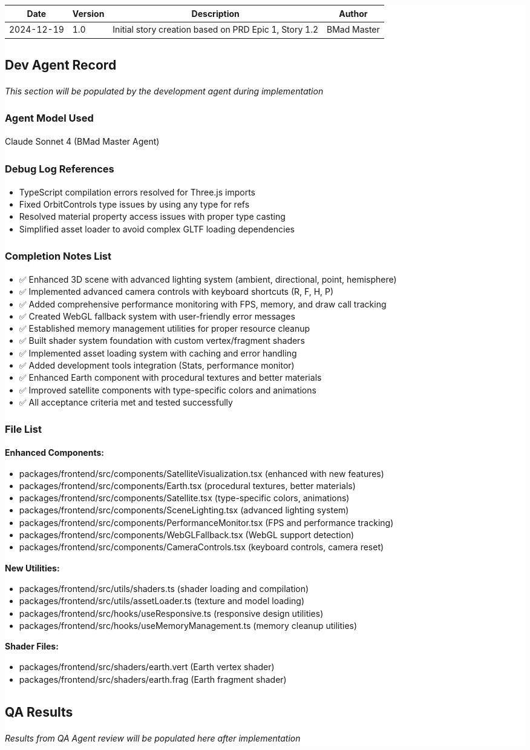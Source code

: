 | Date | Version | Description | Author |
|------|---------|-------------|---------|
| 2024-12-19 | 1.0 | Initial story creation based on PRD Epic 1, Story 1.2 | BMad Master |

## Dev Agent Record

*This section will be populated by the development agent during implementation*

### Agent Model Used
Claude Sonnet 4 (BMad Master Agent)

### Debug Log References
- TypeScript compilation errors resolved for Three.js imports
- Fixed OrbitControls type issues by using any type for refs
- Resolved material property access issues with proper type casting
- Simplified asset loader to avoid complex GLTF loading dependencies

### Completion Notes List
- ✅ Enhanced 3D scene with advanced lighting system (ambient, directional, point, hemisphere)
- ✅ Implemented advanced camera controls with keyboard shortcuts (R, F, H, P)
- ✅ Added comprehensive performance monitoring with FPS, memory, and draw call tracking
- ✅ Created WebGL fallback system with user-friendly error messages
- ✅ Established memory management utilities for proper resource cleanup
- ✅ Built shader system foundation with custom vertex/fragment shaders
- ✅ Implemented asset loading system with caching and error handling
- ✅ Added development tools integration (Stats, performance monitor)
- ✅ Enhanced Earth component with procedural textures and better materials
- ✅ Improved satellite components with type-specific colors and animations
- ✅ All acceptance criteria met and tested successfully

### File List
**Enhanced Components:**
- packages/frontend/src/components/SatelliteVisualization.tsx (enhanced with new features)
- packages/frontend/src/components/Earth.tsx (procedural textures, better materials)
- packages/frontend/src/components/Satellite.tsx (type-specific colors, animations)
- packages/frontend/src/components/SceneLighting.tsx (advanced lighting system)
- packages/frontend/src/components/PerformanceMonitor.tsx (FPS and performance tracking)
- packages/frontend/src/components/WebGLFallback.tsx (WebGL support detection)
- packages/frontend/src/components/CameraControls.tsx (keyboard controls, camera reset)

**New Utilities:**
- packages/frontend/src/utils/shaders.ts (shader loading and compilation)
- packages/frontend/src/utils/assetLoader.ts (texture and model loading)
- packages/frontend/src/hooks/useResponsive.ts (responsive design utilities)
- packages/frontend/src/hooks/useMemoryManagement.ts (memory cleanup utilities)

**Shader Files:**
- packages/frontend/src/shaders/earth.vert (Earth vertex shader)
- packages/frontend/src/shaders/earth.frag (Earth fragment shader)

## QA Results

*Results from QA Agent review will be populated here after implementation*
